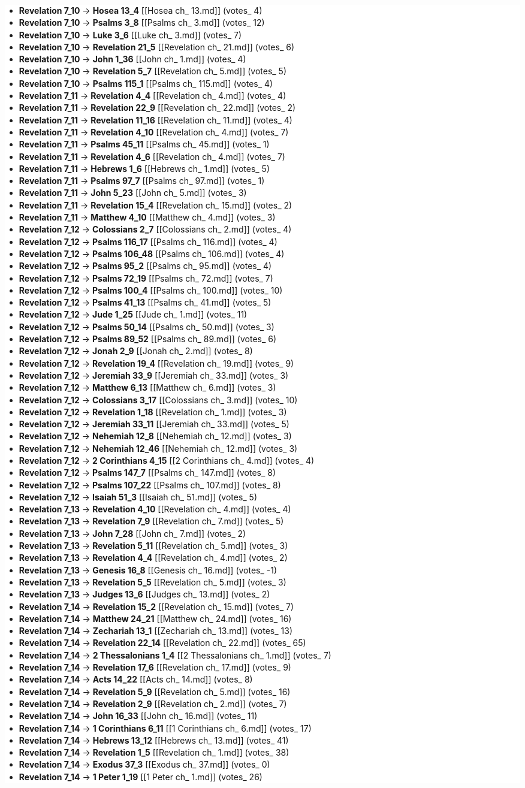- **Revelation 7_10** → **Hosea 13_4** [[Hosea ch_ 13.md]] (votes_ 4)
- **Revelation 7_10** → **Psalms 3_8** [[Psalms ch_ 3.md]] (votes_ 12)
- **Revelation 7_10** → **Luke 3_6** [[Luke ch_ 3.md]] (votes_ 7)
- **Revelation 7_10** → **Revelation 21_5** [[Revelation ch_ 21.md]] (votes_ 6)
- **Revelation 7_10** → **John 1_36** [[John ch_ 1.md]] (votes_ 4)
- **Revelation 7_10** → **Revelation 5_7** [[Revelation ch_ 5.md]] (votes_ 5)
- **Revelation 7_10** → **Psalms 115_1** [[Psalms ch_ 115.md]] (votes_ 4)
- **Revelation 7_11** → **Revelation 4_4** [[Revelation ch_ 4.md]] (votes_ 4)
- **Revelation 7_11** → **Revelation 22_9** [[Revelation ch_ 22.md]] (votes_ 2)
- **Revelation 7_11** → **Revelation 11_16** [[Revelation ch_ 11.md]] (votes_ 4)
- **Revelation 7_11** → **Revelation 4_10** [[Revelation ch_ 4.md]] (votes_ 7)
- **Revelation 7_11** → **Psalms 45_11** [[Psalms ch_ 45.md]] (votes_ 1)
- **Revelation 7_11** → **Revelation 4_6** [[Revelation ch_ 4.md]] (votes_ 7)
- **Revelation 7_11** → **Hebrews 1_6** [[Hebrews ch_ 1.md]] (votes_ 5)
- **Revelation 7_11** → **Psalms 97_7** [[Psalms ch_ 97.md]] (votes_ 1)
- **Revelation 7_11** → **John 5_23** [[John ch_ 5.md]] (votes_ 3)
- **Revelation 7_11** → **Revelation 15_4** [[Revelation ch_ 15.md]] (votes_ 2)
- **Revelation 7_11** → **Matthew 4_10** [[Matthew ch_ 4.md]] (votes_ 3)
- **Revelation 7_12** → **Colossians 2_7** [[Colossians ch_ 2.md]] (votes_ 4)
- **Revelation 7_12** → **Psalms 116_17** [[Psalms ch_ 116.md]] (votes_ 4)
- **Revelation 7_12** → **Psalms 106_48** [[Psalms ch_ 106.md]] (votes_ 4)
- **Revelation 7_12** → **Psalms 95_2** [[Psalms ch_ 95.md]] (votes_ 4)
- **Revelation 7_12** → **Psalms 72_19** [[Psalms ch_ 72.md]] (votes_ 7)
- **Revelation 7_12** → **Psalms 100_4** [[Psalms ch_ 100.md]] (votes_ 10)
- **Revelation 7_12** → **Psalms 41_13** [[Psalms ch_ 41.md]] (votes_ 5)
- **Revelation 7_12** → **Jude 1_25** [[Jude ch_ 1.md]] (votes_ 11)
- **Revelation 7_12** → **Psalms 50_14** [[Psalms ch_ 50.md]] (votes_ 3)
- **Revelation 7_12** → **Psalms 89_52** [[Psalms ch_ 89.md]] (votes_ 6)
- **Revelation 7_12** → **Jonah 2_9** [[Jonah ch_ 2.md]] (votes_ 8)
- **Revelation 7_12** → **Revelation 19_4** [[Revelation ch_ 19.md]] (votes_ 9)
- **Revelation 7_12** → **Jeremiah 33_9** [[Jeremiah ch_ 33.md]] (votes_ 3)
- **Revelation 7_12** → **Matthew 6_13** [[Matthew ch_ 6.md]] (votes_ 3)
- **Revelation 7_12** → **Colossians 3_17** [[Colossians ch_ 3.md]] (votes_ 10)
- **Revelation 7_12** → **Revelation 1_18** [[Revelation ch_ 1.md]] (votes_ 3)
- **Revelation 7_12** → **Jeremiah 33_11** [[Jeremiah ch_ 33.md]] (votes_ 5)
- **Revelation 7_12** → **Nehemiah 12_8** [[Nehemiah ch_ 12.md]] (votes_ 3)
- **Revelation 7_12** → **Nehemiah 12_46** [[Nehemiah ch_ 12.md]] (votes_ 3)
- **Revelation 7_12** → **2 Corinthians 4_15** [[2 Corinthians ch_ 4.md]] (votes_ 4)
- **Revelation 7_12** → **Psalms 147_7** [[Psalms ch_ 147.md]] (votes_ 8)
- **Revelation 7_12** → **Psalms 107_22** [[Psalms ch_ 107.md]] (votes_ 8)
- **Revelation 7_12** → **Isaiah 51_3** [[Isaiah ch_ 51.md]] (votes_ 5)
- **Revelation 7_13** → **Revelation 4_10** [[Revelation ch_ 4.md]] (votes_ 4)
- **Revelation 7_13** → **Revelation 7_9** [[Revelation ch_ 7.md]] (votes_ 5)
- **Revelation 7_13** → **John 7_28** [[John ch_ 7.md]] (votes_ 2)
- **Revelation 7_13** → **Revelation 5_11** [[Revelation ch_ 5.md]] (votes_ 3)
- **Revelation 7_13** → **Revelation 4_4** [[Revelation ch_ 4.md]] (votes_ 2)
- **Revelation 7_13** → **Genesis 16_8** [[Genesis ch_ 16.md]] (votes_ -1)
- **Revelation 7_13** → **Revelation 5_5** [[Revelation ch_ 5.md]] (votes_ 3)
- **Revelation 7_13** → **Judges 13_6** [[Judges ch_ 13.md]] (votes_ 2)
- **Revelation 7_14** → **Revelation 15_2** [[Revelation ch_ 15.md]] (votes_ 7)
- **Revelation 7_14** → **Matthew 24_21** [[Matthew ch_ 24.md]] (votes_ 16)
- **Revelation 7_14** → **Zechariah 13_1** [[Zechariah ch_ 13.md]] (votes_ 13)
- **Revelation 7_14** → **Revelation 22_14** [[Revelation ch_ 22.md]] (votes_ 65)
- **Revelation 7_14** → **2 Thessalonians 1_4** [[2 Thessalonians ch_ 1.md]] (votes_ 7)
- **Revelation 7_14** → **Revelation 17_6** [[Revelation ch_ 17.md]] (votes_ 9)
- **Revelation 7_14** → **Acts 14_22** [[Acts ch_ 14.md]] (votes_ 8)
- **Revelation 7_14** → **Revelation 5_9** [[Revelation ch_ 5.md]] (votes_ 16)
- **Revelation 7_14** → **Revelation 2_9** [[Revelation ch_ 2.md]] (votes_ 7)
- **Revelation 7_14** → **John 16_33** [[John ch_ 16.md]] (votes_ 11)
- **Revelation 7_14** → **1 Corinthians 6_11** [[1 Corinthians ch_ 6.md]] (votes_ 17)
- **Revelation 7_14** → **Hebrews 13_12** [[Hebrews ch_ 13.md]] (votes_ 41)
- **Revelation 7_14** → **Revelation 1_5** [[Revelation ch_ 1.md]] (votes_ 38)
- **Revelation 7_14** → **Exodus 37_3** [[Exodus ch_ 37.md]] (votes_ 0)
- **Revelation 7_14** → **1 Peter 1_19** [[1 Peter ch_ 1.md]] (votes_ 26)